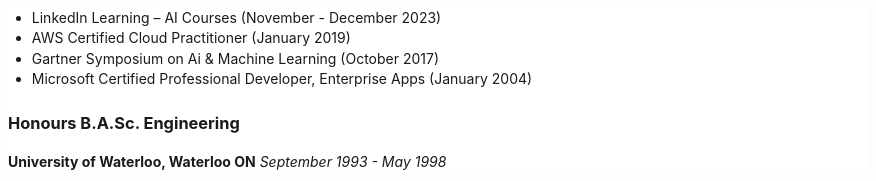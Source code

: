 - LinkedIn Learning – AI Courses (November - December 2023)
- AWS Certified Cloud Practitioner (January 2019)
- Gartner Symposium on Ai & Machine Learning (October 2017)
- Microsoft Certified Professional Developer, Enterprise Apps (January 2004)
  
### Honours B.A.Sc. Engineering

**University of Waterloo, Waterloo ON**
*September 1993 - May 1998*

